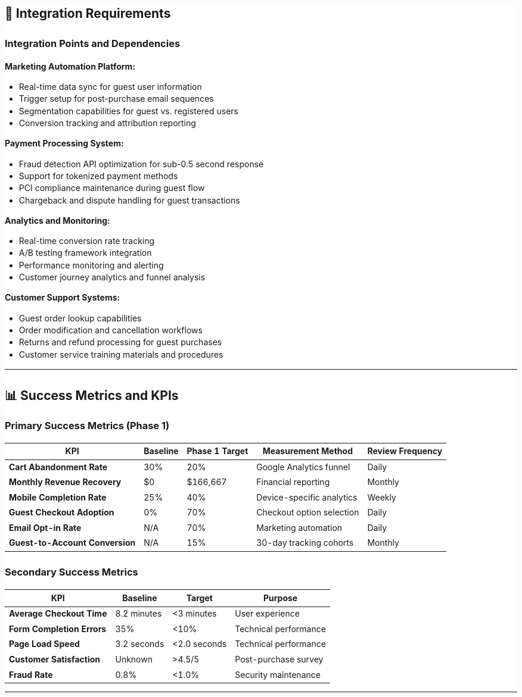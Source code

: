 
## 🔗 Integration Requirements

### Integration Points and Dependencies

**Marketing Automation Platform:**
- Real-time data sync for guest user information
- Trigger setup for post-purchase email sequences
- Segmentation capabilities for guest vs. registered users
- Conversion tracking and attribution reporting

**Payment Processing System:**
- Fraud detection API optimization for sub-0.5 second response
- Support for tokenized payment methods
- PCI compliance maintenance during guest flow
- Chargeback and dispute handling for guest transactions

**Analytics and Monitoring:**
- Real-time conversion rate tracking
- A/B testing framework integration  
- Performance monitoring and alerting
- Customer journey analytics and funnel analysis

**Customer Support Systems:**
- Guest order lookup capabilities
- Order modification and cancellation workflows
- Returns and refund processing for guest purchases
- Customer service training materials and procedures

---

## 📊 Success Metrics and KPIs

### Primary Success Metrics (Phase 1)

| **KPI** | **Baseline** | **Phase 1 Target** | **Measurement Method** | **Review Frequency** |
|---------|--------------|-------------------|------------------------|---------------------|
| **Cart Abandonment Rate** | 30% | 20% | Google Analytics funnel | Daily |
| **Monthly Revenue Recovery** | $0 | $166,667 | Financial reporting | Monthly |
| **Mobile Completion Rate** | 25% | 40% | Device-specific analytics | Weekly |
| **Guest Checkout Adoption** | 0% | 70% | Checkout option selection | Daily |
| **Email Opt-in Rate** | N/A | 70% | Marketing automation | Daily |
| **Guest-to-Account Conversion** | N/A | 15% | 30-day tracking cohorts | Monthly |

### Secondary Success Metrics

| **KPI** | **Baseline** | **Target** | **Purpose** |
|---------|--------------|------------|-------------|
| **Average Checkout Time** | 8.2 minutes | <3 minutes | User experience |
| **Form Completion Errors** | 35% | <10% | Technical performance |
| **Page Load Speed** | 3.2 seconds | <2.0 seconds | Technical performance |
| **Customer Satisfaction** | Unknown | >4.5/5 | Post-purchase survey |
| **Fraud Rate** | 0.8% | <1.0% | Security maintenance |

---